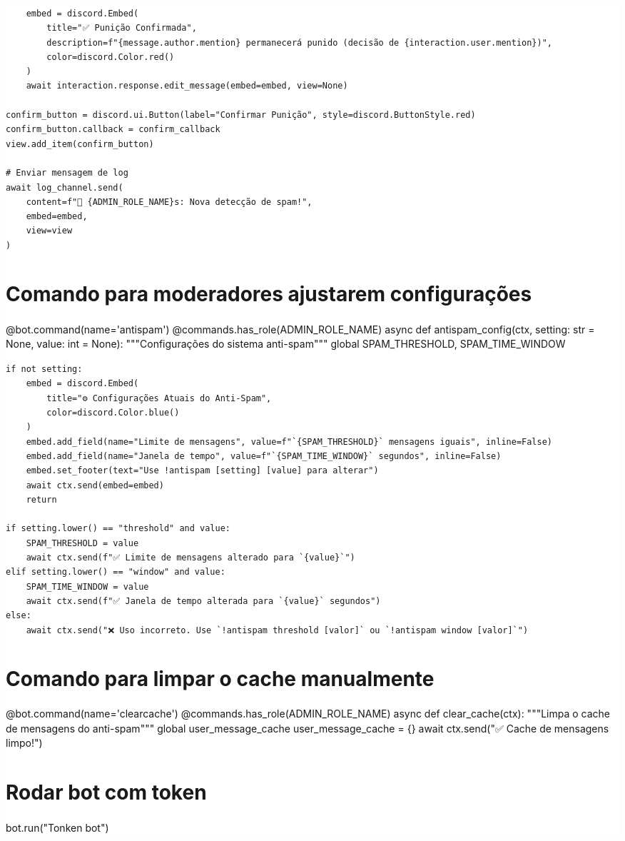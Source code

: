         embed = discord.Embed(
            title="✅ Punição Confirmada",
            description=f"{message.author.mention} permanecerá punido (decisão de {interaction.user.mention})",
            color=discord.Color.red()
        )
        await interaction.response.edit_message(embed=embed, view=None)
    
    confirm_button = discord.ui.Button(label="Confirmar Punição", style=discord.ButtonStyle.red)
    confirm_button.callback = confirm_callback
    view.add_item(confirm_button)
    
    # Enviar mensagem de log
    await log_channel.send(
        content=f"📢 {ADMIN_ROLE_NAME}s: Nova detecção de spam!",
        embed=embed,
        view=view
    )

# Comando para moderadores ajustarem configurações
@bot.command(name='antispam')
@commands.has_role(ADMIN_ROLE_NAME)
async def antispam_config(ctx, setting: str = None, value: int = None):
    """Configurações do sistema anti-spam"""
    global SPAM_THRESHOLD, SPAM_TIME_WINDOW
    
    if not setting:
        embed = discord.Embed(
            title="⚙️ Configurações Atuais do Anti-Spam",
            color=discord.Color.blue()
        )
        embed.add_field(name="Limite de mensagens", value=f"`{SPAM_THRESHOLD}` mensagens iguais", inline=False)
        embed.add_field(name="Janela de tempo", value=f"`{SPAM_TIME_WINDOW}` segundos", inline=False)
        embed.set_footer(text="Use !antispam [setting] [value] para alterar")
        await ctx.send(embed=embed)
        return
    
    if setting.lower() == "threshold" and value:
        SPAM_THRESHOLD = value
        await ctx.send(f"✅ Limite de mensagens alterado para `{value}`")
    elif setting.lower() == "window" and value:
        SPAM_TIME_WINDOW = value
        await ctx.send(f"✅ Janela de tempo alterada para `{value}` segundos")
    else:
        await ctx.send("❌ Uso incorreto. Use `!antispam threshold [valor]` ou `!antispam window [valor]`")

# Comando para limpar o cache manualmente
@bot.command(name='clearcache')
@commands.has_role(ADMIN_ROLE_NAME)
async def clear_cache(ctx):
    """Limpa o cache de mensagens do anti-spam"""
    global user_message_cache
    user_message_cache = {}
    await ctx.send("✅ Cache de mensagens limpo!")


# Rodar bot com token
bot.run("Tonken bot")
